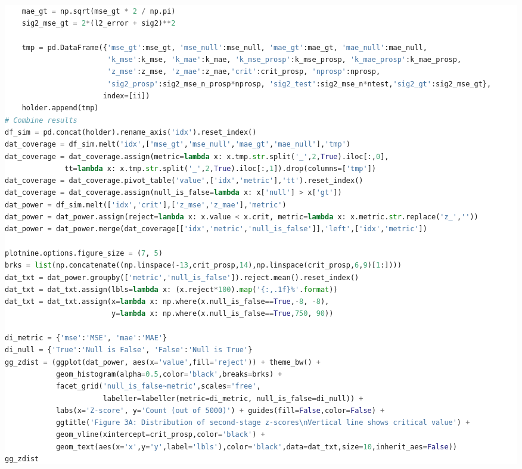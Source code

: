 ```python
    mae_gt = np.sqrt(mse_gt * 2 / np.pi)
    sig2_mse_gt = 2*(l2_error + sig2)**2

    tmp = pd.DataFrame({'mse_gt':mse_gt, 'mse_null':mse_null, 'mae_gt':mae_gt, 'mae_null':mae_null,
                        'k_mse':k_mse, 'k_mae':k_mae, 'k_mse_prosp':k_mse_prosp, 'k_mae_prosp':k_mae_prosp,
                        'z_mse':z_mse, 'z_mae':z_mae,'crit':crit_prosp, 'nprosp':nprosp,
                        'sig2_prosp':sig2_mse_n_prosp*nprosp, 'sig2_test':sig2_mse_n*ntest,'sig2_gt':sig2_mse_gt},
                       index=[ii])
    holder.append(tmp)
# Combine results
df_sim = pd.concat(holder).rename_axis('idx').reset_index()
dat_coverage = df_sim.melt('idx',['mse_gt','mse_null','mae_gt','mae_null'],'tmp')
dat_coverage = dat_coverage.assign(metric=lambda x: x.tmp.str.split('_',2,True).iloc[:,0],
              tt=lambda x: x.tmp.str.split('_',2,True).iloc[:,1]).drop(columns=['tmp'])
dat_coverage = dat_coverage.pivot_table('value',['idx','metric'],'tt').reset_index()
dat_coverage = dat_coverage.assign(null_is_false=lambda x: x['null'] > x['gt'])
dat_power = df_sim.melt(['idx','crit'],['z_mse','z_mae'],'metric')
dat_power = dat_power.assign(reject=lambda x: x.value < x.crit, metric=lambda x: x.metric.str.replace('z_',''))
dat_power = dat_power.merge(dat_coverage[['idx','metric','null_is_false']],'left',['idx','metric'])

plotnine.options.figure_size = (7, 5)
brks = list(np.concatenate((np.linspace(-13,crit_prosp,14),np.linspace(crit_prosp,6,9)[1:])))
dat_txt = dat_power.groupby(['metric','null_is_false']).reject.mean().reset_index()
dat_txt = dat_txt.assign(lbls=lambda x: (x.reject*100).map('{:,.1f}%'.format))
dat_txt = dat_txt.assign(x=lambda x: np.where(x.null_is_false==True,-8, -8),
                         y=lambda x: np.where(x.null_is_false==True,750, 90))

di_metric = {'mse':'MSE', 'mae':'MAE'}
di_null = {'True':'Null is False', 'False':'Null is True'}
gg_zdist = (ggplot(dat_power, aes(x='value',fill='reject')) + theme_bw() + 
            geom_histogram(alpha=0.5,color='black',breaks=brks) + 
            facet_grid('null_is_false~metric',scales='free',
                       labeller=labeller(metric=di_metric, null_is_false=di_null)) + 
            labs(x='Z-score', y='Count (out of 5000)') + guides(fill=False,color=False) + 
            ggtitle('Figure 3A: Distribution of second-stage z-scores\nVertical line shows critical value') + 
            geom_vline(xintercept=crit_prosp,color='black') + 
            geom_text(aes(x='x',y='y',label='lbls'),color='black',data=dat_txt,size=10,inherit_aes=False))
gg_zdist
```


[^1]: If the test set is non-representative of the future data generating process, then all of the statistical results shown in this post will not hold. Dealing with dataset shift is a large topic area that is beyond the scope of this discussion.
[^2]: Throughout this post $\Phi$ and $\phi$ will be used to denote the standard normal CDF and PDF, respectively. 